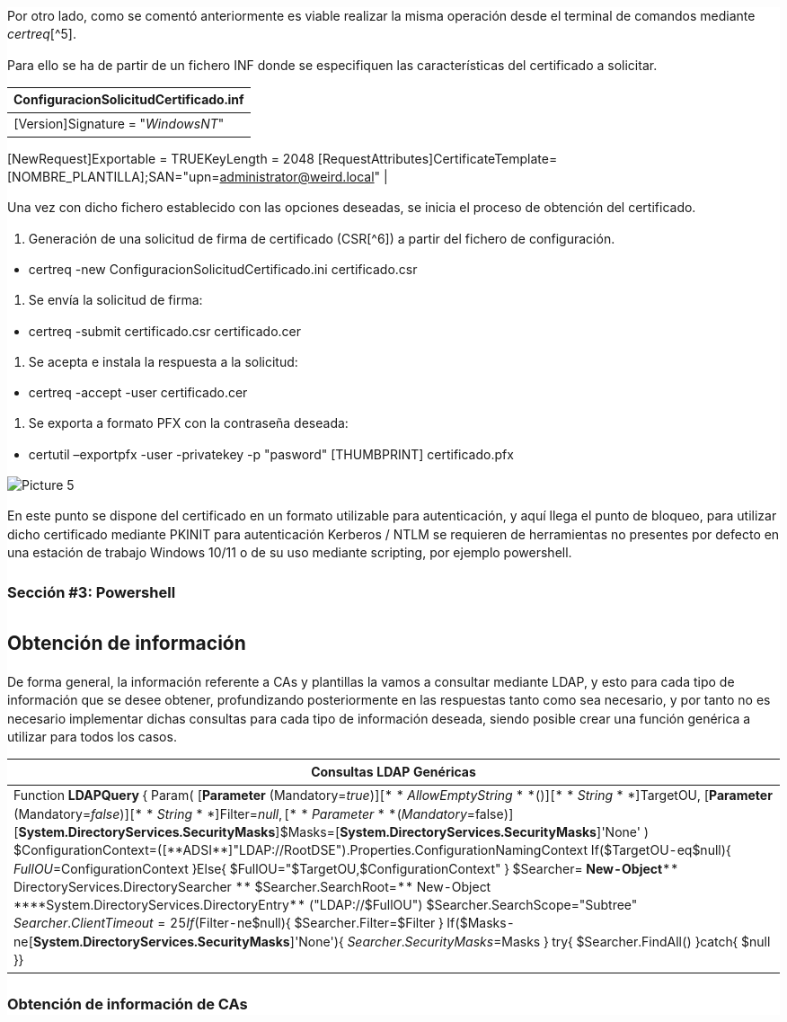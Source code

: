 Por otro lado, como se comentó anteriormente es viable realizar la misma operación desde el terminal de comandos mediante _certreq_[^5].

Para ello se ha de partir de un fichero INF donde se especifiquen las características del certificado a solicitar.

| **ConfiguracionSolicitudCertificado.inf** |
| --- |
| [Version]Signature = "$WindowsNT$"
[NewRequest]Exportable = TRUEKeyLength = 2048
[RequestAttributes]CertificateTemplate=[NOMBRE\_PLANTILLA];SAN="upn=administrator@weird.local" |

Una vez con dicho fichero establecido con las opciones deseadas, se inicia el proceso de obtención del certificado.

1. Generación de una solicitud de firma de certificado (CSR[^6]) a partir del fichero de configuración.

- certreq -new ConfiguracionSolicitudCertificado.ini certificado.csr

1. Se envía la solicitud de firma:

- certreq -submit certificado.csr certificado.cer

1. Se acepta e instala la respuesta a la solicitud:

- certreq -accept -user certificado.cer

1. Se exporta a formato PFX con la contraseña deseada:

- certutil –exportpfx -user -privatekey -p "pasword" [THUMBPRINT] certificado.pfx

![Picture 5](RackMultipart20230106-1-41i33t_html_bab845f31d01f4cf.gif)

En este punto se dispone del certificado en un formato utilizable para autenticación, y aquí llega el punto de bloqueo, para utilizar dicho certificado mediante PKINIT para autenticación Kerberos / NTLM se requieren de herramientas no presentes por defecto en una estación de trabajo Windows 10/11 o de su uso mediante scripting, por ejemplo powershell.

### Sección #3: Powershell

## Obtención de información

De forma general, la información referente a CAs y plantillas la vamos a consultar mediante LDAP, y esto para cada tipo de información que se desee obtener, profundizando posteriormente en las respuestas tanto como sea necesario, y por tanto no es necesario implementar dichas consultas para cada tipo de información deseada, siendo posible crear una función genérica a utilizar para todos los casos.

| **Consultas LDAP Genéricas** |
| --- |
| Function **LDAPQuery** {    Param(       [**Parameter** (Mandatory=$true)][**AllowEmptyString** ()][**String**]$TargetOU,       [**Parameter** (Mandatory=$false)][**String**]$Filter=$null,       [**Parameter** (Mandatory=$false)][**System.DirectoryServices.SecurityMasks**]$Masks=[**System.DirectoryServices.SecurityMasks**]'None'    )    $ConfigurationContext=([**ADSI**]"LDAP://RootDSE").Properties.ConfigurationNamingContext    If($TargetOU-eq$null){        $FullOU=$ConfigurationContext    }Else{        $FullOU="$TargetOU,$ConfigurationContext"    }    $Searcher= **New-Object**** DirectoryServices.DirectorySearcher **    $Searcher.SearchRoot=** New-Object ****System.DirectoryServices.DirectoryEntry** ("LDAP://$FullOU")    $Searcher.SearchScope="Subtree"    $Searcher.ClientTimeout=25    If($Filter-ne$null){        $Searcher.Filter=$Filter    }    If($Masks-ne[**System.DirectoryServices.SecurityMasks**]'None'){        $Searcher.SecurityMasks=$Masks    }    try{        $Searcher.FindAll()    }catch{        $null    }} |

### Obtención de información de CAs

